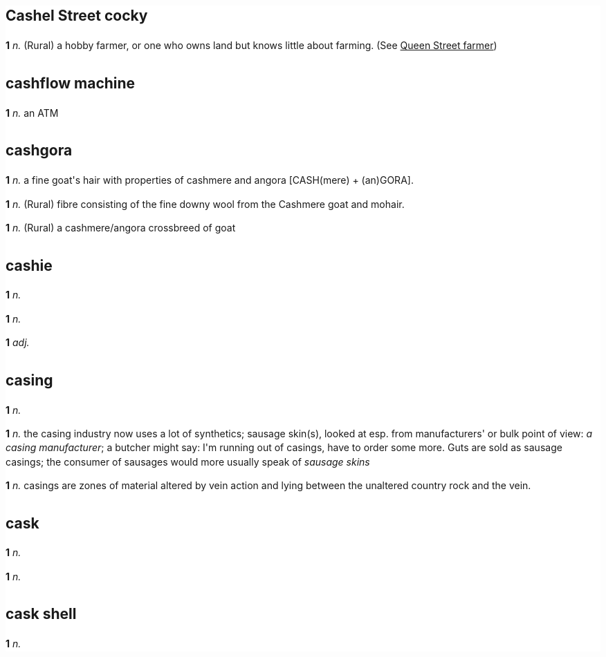 ## Cashel Street cocky
 
<b>1</b> <i>n.</i> (Rural) a hobby farmer, or one who owns land but knows little about farming. (See [Queen Street farmer](http://../dict/Q#queen-street-farmer))

## cashflow machine
 
<b>1</b> <i>n.</i> an ATM

## cashgora
 
<b>1</b> <i>n.</i> a fine goat's hair with properties of cashmere and angora [CASH(mere) + (an)GORA].

 
<b>1</b> <i>n.</i> (Rural) fibre consisting of the fine downy wool from the Cashmere goat and mohair.

 
<b>1</b> <i>n.</i> (Rural) a cashmere/angora crossbreed of goat

## cashie
 
<b>1</b> <i>n.</i>

 
<b>1</b> <i>n.</i>

 
<b>1</b> <i>adj.</i>

## casing
 
<b>1</b> <i>n.</i>

 
<b>1</b> <i>n.</i> the casing industry now uses a lot of synthetics; sausage skin(s), looked at esp. from manufacturers' or bulk point of view: <i>a casing manufacturer</i>; a butcher might say: I'm running out of casings, have to order some more. Guts are sold as sausage casings; the consumer of sausages would more usually speak of <i>sausage skins</i>

 
<b>1</b> <i>n.</i> casings are zones of material altered by vein action and lying between the unaltered country rock and the vein.

## cask
 
<b>1</b> <i>n.</i>

 
<b>1</b> <i>n.</i>

## cask shell
 
<b>1</b> <i>n.</i>
